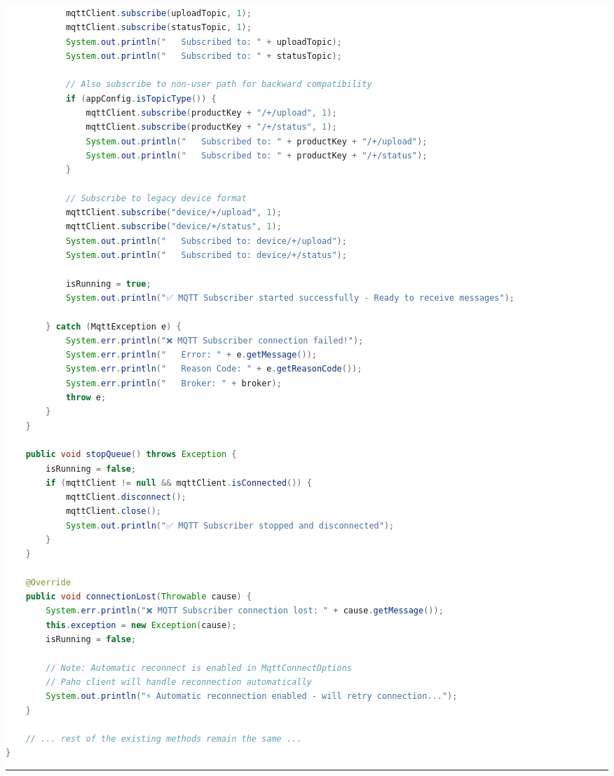 ```java
            mqttClient.subscribe(uploadTopic, 1);
            mqttClient.subscribe(statusTopic, 1);
            System.out.println("   Subscribed to: " + uploadTopic);
            System.out.println("   Subscribed to: " + statusTopic);
            
            // Also subscribe to non-user path for backward compatibility
            if (appConfig.isTopicType()) {
                mqttClient.subscribe(productKey + "/+/upload", 1);
                mqttClient.subscribe(productKey + "/+/status", 1);
                System.out.println("   Subscribed to: " + productKey + "/+/upload");
                System.out.println("   Subscribed to: " + productKey + "/+/status");
            }
            
            // Subscribe to legacy device format
            mqttClient.subscribe("device/+/upload", 1);
            mqttClient.subscribe("device/+/status", 1);
            System.out.println("   Subscribed to: device/+/upload");
            System.out.println("   Subscribed to: device/+/status");
            
            isRunning = true;
            System.out.println("✅ MQTT Subscriber started successfully - Ready to receive messages");
            
        } catch (MqttException e) {
            System.err.println("❌ MQTT Subscriber connection failed!");
            System.err.println("   Error: " + e.getMessage());
            System.err.println("   Reason Code: " + e.getReasonCode());
            System.err.println("   Broker: " + broker);
            throw e;
        }
    }

    public void stopQueue() throws Exception {
        isRunning = false;
        if (mqttClient != null && mqttClient.isConnected()) {
            mqttClient.disconnect();
            mqttClient.close();
            System.out.println("✅ MQTT Subscriber stopped and disconnected");
        }
    }

    @Override
    public void connectionLost(Throwable cause) {
        System.err.println("❌ MQTT Subscriber connection lost: " + cause.getMessage());
        this.exception = new Exception(cause);
        isRunning = false;
        
        // Note: Automatic reconnect is enabled in MqttConnectOptions
        // Paho client will handle reconnection automatically
        System.out.println("⚡ Automatic reconnection enabled - will retry connection...");
    }

    // ... rest of the existing methods remain the same ...
}
```

---